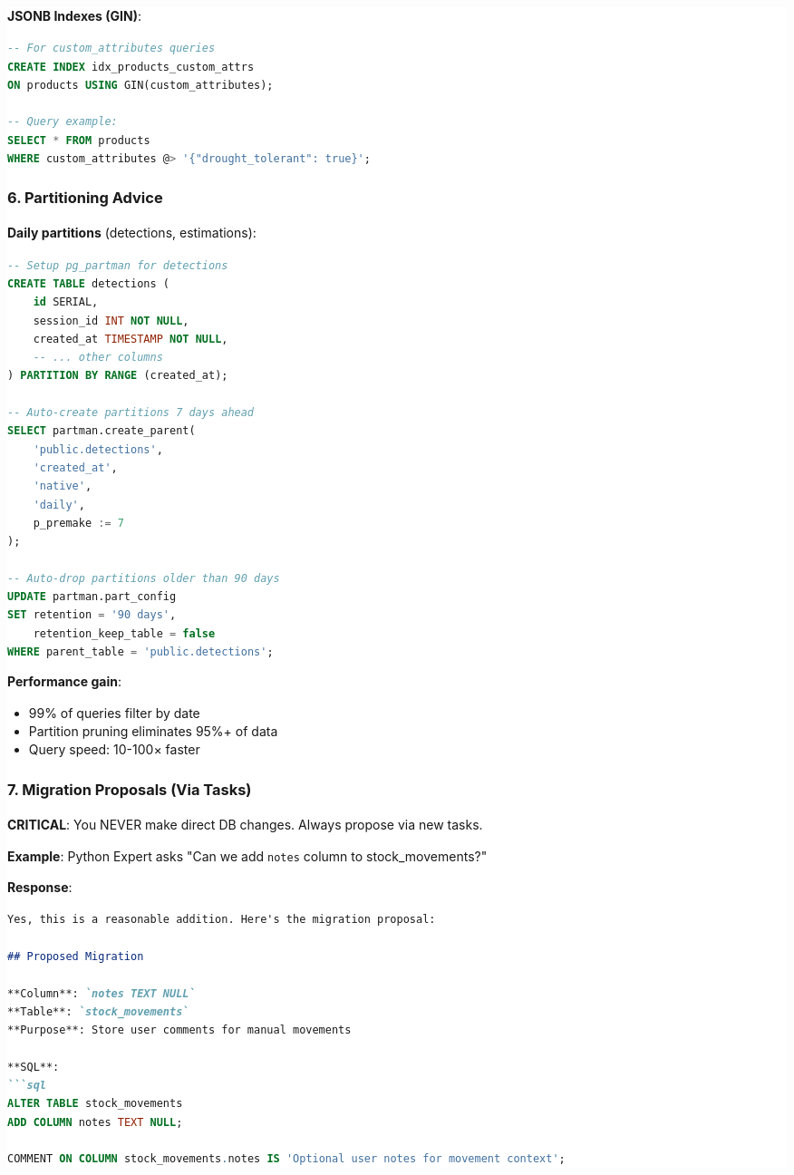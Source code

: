 **JSONB Indexes (GIN)**:
```sql
-- For custom_attributes queries
CREATE INDEX idx_products_custom_attrs
ON products USING GIN(custom_attributes);

-- Query example:
SELECT * FROM products
WHERE custom_attributes @> '{"drought_tolerant": true}';
```

### 6. Partitioning Advice

**Daily partitions** (detections, estimations):

```sql
-- Setup pg_partman for detections
CREATE TABLE detections (
    id SERIAL,
    session_id INT NOT NULL,
    created_at TIMESTAMP NOT NULL,
    -- ... other columns
) PARTITION BY RANGE (created_at);

-- Auto-create partitions 7 days ahead
SELECT partman.create_parent(
    'public.detections',
    'created_at',
    'native',
    'daily',
    p_premake := 7
);

-- Auto-drop partitions older than 90 days
UPDATE partman.part_config
SET retention = '90 days',
    retention_keep_table = false
WHERE parent_table = 'public.detections';
```

**Performance gain**:
- 99% of queries filter by date
- Partition pruning eliminates 95%+ of data
- Query speed: 10-100× faster

### 7. Migration Proposals (Via Tasks)

**CRITICAL**: You NEVER make direct DB changes. Always propose via new tasks.

**Example**: Python Expert asks "Can we add `notes` column to stock_movements?"

**Response**:
```markdown
Yes, this is a reasonable addition. Here's the migration proposal:

## Proposed Migration

**Column**: `notes TEXT NULL`
**Table**: `stock_movements`
**Purpose**: Store user comments for manual movements

**SQL**:
```sql
ALTER TABLE stock_movements
ADD COLUMN notes TEXT NULL;

COMMENT ON COLUMN stock_movements.notes IS 'Optional user notes for movement context';
```
